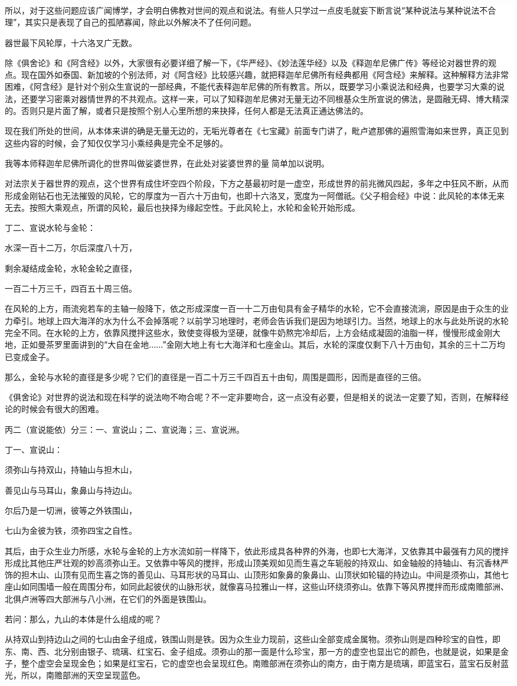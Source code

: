 所以，对于这些问题应该广闻博学，才会明白佛教对世间的观点和说法。有些人只学过一点皮毛就妄下断言说“某种说法与某种说法不合理”，其实只是表现了自己的孤陋寡闻，除此以外解决不了任何问题。

器世最下风轮厚，十六洛叉广无数。

除《俱舍论》和《阿含经》以外，大家很有必要详细了解一下，《华严经》、《妙法莲华经》以及《释迦牟尼佛广传》等经论对器世界的观点。现在国外如泰国、新加坡的个别法师，对《阿含经》比较感兴趣，就把释迦牟尼佛所有经典都用《阿含经》来解释。这种解释方法非常困难，《阿含经》是针对个别众生宣说的一部经典，不能代表释迦牟尼佛的所有教言。所以，既要学习小乘说法和经典，也要学习大乘的说法，还要学习密乘对器情世界的不共观点。这样一来，可以了知释迦牟尼佛对无量无边不同根基众生所宣说的佛法，是圆融无碍、博大精深的。否则只是片面了解，或者只是按照个别人心里所想的来抉择，任何人都是无法真正通达佛法的。

现在我们所处的世间，从本体来讲的确是无量无边的，无垢光尊者在《七宝藏》前面专门讲了，毗卢遮那佛的遍照雪海如来世界，真正见到这些内容的时候，会了知仅仅学习小乘经典是完全不足够的。

我等本师释迦牟尼佛所调化的世界叫做娑婆世界，在此处对娑婆世界的量 简单加以说明。

对法宗关于器世界的观点，这个世界有成住坏空四个阶段，下方之基最初时是一虚空，形成世界的前兆微风四起，多年之中狂风不断，从而形成金刚钻石也无法摧毁的风轮，它的厚度为一百六十万由旬，也即十六洛叉，宽度为一阿僧祇。《父子相会经》中说：此风轮的本体无来无去。按照大乘观点，所谓的风轮，最后也抉择为缘起空性。于此风轮上，水轮和金轮开始形成。

丁二、宣说水轮与金轮：

水深一百十二万，尔后深度八十万，

剩余凝结成金轮，水轮金轮之直径，

一百二十万三千，四百五十周三倍。

在风轮的上方，雨流宛若车的主轴一般降下，依之形成深度一百一十二万由旬具有金子精华的水轮，它不会直接流淌，原因是由于众生的业力牵引。地球上四大海洋的水为什么不会掉落呢？以前学习地理时，老师会告诉我们是因为地球引力。当然，地球上的水与此处所说的水轮完全不同。在水轮的上方，依靠风搅拌这些水，致使变得极为坚硬，就像牛奶熬完冷却后，上方会结成凝固的油脂一样，慢慢形成金刚大地，正如曼茶罗里面讲到的“大自在金地……”金刚大地上有七大海洋和七座金山。其后，水轮的深度仅剩下八十万由旬，其余的三十二万均已变成金子。

那么，金轮与水轮的直径是多少呢？它们的直径是一百二十万三千四百五十由旬，周围是圆形，因而是直径的三倍。

《俱舍论》对世界的说法和现在科学的说法吻不吻合呢？不一定非要吻合，这一点没有必要，但是相关的说法一定要了知，否则，在解释经论的时候会有很大的困难。

丙二（宣说能依）分三：一、宣说山；二、宣说海；三、宣说洲。

丁一、宣说山：

须弥山与持双山，持轴山与担木山，

善见山与马耳山，象鼻山与持边山。

尔后乃是一切洲，彼等之外铁围山，

七山为金彼为铁，须弥四宝之自性。

其后，由于众生业力所感，水轮与金轮的上方水流如前一样降下，依此形成具各种界的外海，也即七大海洋，又依靠其中最强有力风的搅拌形成比其他庄严壮观的妙高须弥山王。又依靠中等风的搅拌，形成山顶美观如见而生喜之车轭般的持双山、如金轴般的持轴山、有沉香林严饰的担木山、山顶有见而生喜之饰的善见山、马耳形状的马耳山、山顶形如象鼻的象鼻山、山顶状如轮辐的持边山。中间是须弥山，其他七座山如同围墙一般在周围分布，如同此起彼伏的山脉形状，就像喜马拉雅山一样，这些山环绕须弥山。依靠下等风界搅拌而形成南赡部洲、北俱卢洲等四大部洲与八小洲，在它们的外面是铁围山。

若问：那么，九山的本体是什么组成的呢？

从持双山到持边山之间的七山由金子组成，铁围山则是铁。因为众生业力现前，这些山全部变成金属物。须弥山则是四种珍宝的自性，即东、南、西、北分别由银子、琉璃、红宝石、金子组成。须弥山的那一面是什么珍宝，那一方的虚空也显出它的颜色，也就是说，如果是金子，整个虚空会呈现金色；如果是红宝石，它的虚空也会呈现红色。南赡部洲在须弥山的南方，由于南方是琉璃，即蓝宝石，蓝宝石反射蓝光，所以，南赡部洲的天空呈现蓝色。

